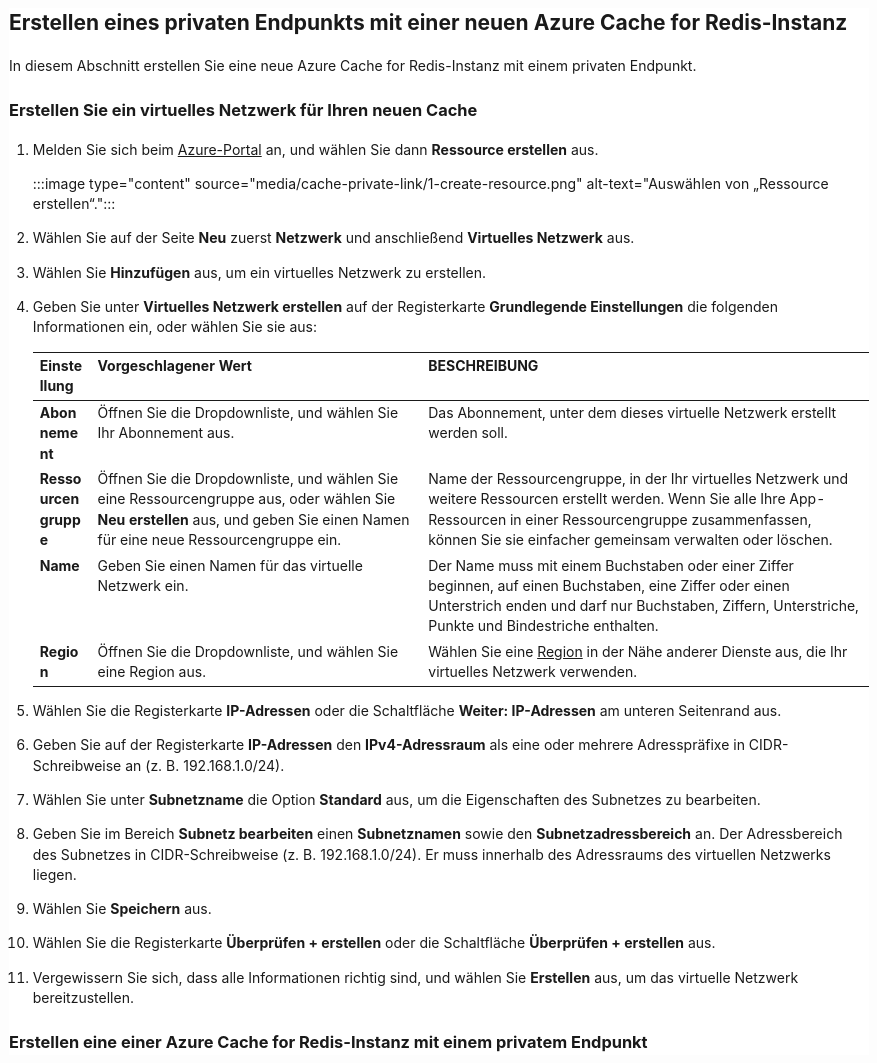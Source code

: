 ## <a name="create-a-private-endpoint-with-a-new-azure-cache-for-redis-instance"></a>Erstellen eines privaten Endpunkts mit einer neuen Azure Cache for Redis-Instanz

In diesem Abschnitt erstellen Sie eine neue Azure Cache for Redis-Instanz mit einem privaten Endpunkt.

### <a name="create-a-virtual-network-for-your-new-cache"></a>Erstellen Sie ein virtuelles Netzwerk für Ihren neuen Cache

1. Melden Sie sich beim [Azure-Portal](https://portal.azure.com) an, und wählen Sie dann **Ressource erstellen** aus.

    :::image type="content" source="media/cache-private-link/1-create-resource.png" alt-text="Auswählen von „Ressource erstellen“.":::

2. Wählen Sie auf der Seite **Neu** zuerst **Netzwerk** und anschließend **Virtuelles Netzwerk** aus.

3. Wählen Sie **Hinzufügen** aus, um ein virtuelles Netzwerk zu erstellen.

4. Geben Sie unter **Virtuelles Netzwerk erstellen** auf der Registerkarte **Grundlegende Einstellungen** die folgenden Informationen ein, oder wählen Sie sie aus:

   | Einstellung      | Vorgeschlagener Wert  | BESCHREIBUNG |
   | ------------ |  ------- | -------------------------------------------------- |
   | **Abonnement** | Öffnen Sie die Dropdownliste, und wählen Sie Ihr Abonnement aus. | Das Abonnement, unter dem dieses virtuelle Netzwerk erstellt werden soll. |
   | **Ressourcengruppe** | Öffnen Sie die Dropdownliste, und wählen Sie eine Ressourcengruppe aus, oder wählen Sie **Neu erstellen** aus, und geben Sie einen Namen für eine neue Ressourcengruppe ein. | Name der Ressourcengruppe, in der Ihr virtuelles Netzwerk und weitere Ressourcen erstellt werden. Wenn Sie alle Ihre App-Ressourcen in einer Ressourcengruppe zusammenfassen, können Sie sie einfacher gemeinsam verwalten oder löschen. |
   | **Name** | Geben Sie einen Namen für das virtuelle Netzwerk ein. | Der Name muss mit einem Buchstaben oder einer Ziffer beginnen, auf einen Buchstaben, eine Ziffer oder einen Unterstrich enden und darf nur Buchstaben, Ziffern, Unterstriche, Punkte und Bindestriche enthalten. |
   | **Region** | Öffnen Sie die Dropdownliste, und wählen Sie eine Region aus. | Wählen Sie eine [Region](https://azure.microsoft.com/regions/) in der Nähe anderer Dienste aus, die Ihr virtuelles Netzwerk verwenden. |

5. Wählen Sie die Registerkarte **IP-Adressen** oder die Schaltfläche **Weiter: IP-Adressen** am unteren Seitenrand aus.

6. Geben Sie auf der Registerkarte **IP-Adressen** den **IPv4-Adressraum** als eine oder mehrere Adresspräfixe in CIDR-Schreibweise an (z. B. 192.168.1.0/24).

7. Wählen Sie unter **Subnetzname** die Option **Standard** aus, um die Eigenschaften des Subnetzes zu bearbeiten.

8. Geben Sie im Bereich **Subnetz bearbeiten** einen **Subnetznamen** sowie den **Subnetzadressbereich** an. Der Adressbereich des Subnetzes in CIDR-Schreibweise (z. B. 192.168.1.0/24). Er muss innerhalb des Adressraums des virtuellen Netzwerks liegen.

9. Wählen Sie **Speichern** aus.

10. Wählen Sie die Registerkarte **Überprüfen + erstellen** oder die Schaltfläche **Überprüfen + erstellen** aus.

11. Vergewissern Sie sich, dass alle Informationen richtig sind, und wählen Sie **Erstellen** aus, um das virtuelle Netzwerk bereitzustellen.

### <a name="create-an-azure-cache-for-redis-instance-with-a-private-endpoint"></a>Erstellen eine einer Azure Cache for Redis-Instanz mit einem privatem Endpunkt
